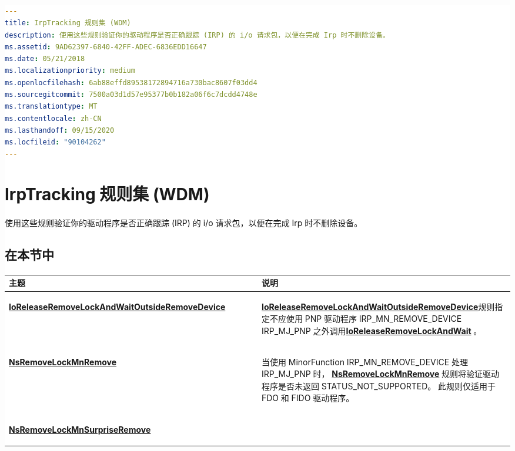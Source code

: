 ```yaml
---
title: IrpTracking 规则集 (WDM)
description: 使用这些规则验证你的驱动程序是否正确跟踪 (IRP) 的 i/o 请求包，以便在完成 Irp 时不删除设备。
ms.assetid: 9AD62397-6840-42FF-ADEC-6836EDD16647
ms.date: 05/21/2018
ms.localizationpriority: medium
ms.openlocfilehash: 6ab88effd89538172894716a730bac8607f03dd4
ms.sourcegitcommit: 7500a03d1d57e95377b0b182a06f6c7dcdd4748e
ms.translationtype: MT
ms.contentlocale: zh-CN
ms.lasthandoff: 09/15/2020
ms.locfileid: "90104262"
---
```

# <a name="irptracking-rule-set-wdm"></a>IrpTracking 规则集 (WDM)


使用这些规则验证你的驱动程序是否正确跟踪 (IRP) 的 i/o 请求包，以便在完成 Irp 时不删除设备。

## <a name="in-this-section"></a>在本节中


<table>
<colgroup>
<col width="50%" />
<col width="50%" />
</colgroup>
<thead>
<tr class="header">
<th align="left">主题</th>
<th align="left">说明</th>
</tr>
</thead>
<tbody>
<tr class="odd">
<td align="left"><p><a href="wdm-ioreleaseremovelockandwaitoutsideremovedevice.md" data-raw-source="[&lt;strong&gt;IoReleaseRemoveLockAndWaitOutsideRemoveDevice&lt;/strong&gt;](wdm-ioreleaseremovelockandwaitoutsideremovedevice.md)"><strong>IoReleaseRemoveLockAndWaitOutsideRemoveDevice</strong></a></p></td>
<td align="left"><p><a href="wdm-ioreleaseremovelockandwaitoutsideremovedevice.md" data-raw-source="[&lt;strong&gt;IoReleaseRemoveLockAndWaitOutsideRemoveDevice&lt;/strong&gt;](wdm-ioreleaseremovelockandwaitoutsideremovedevice.md)"><strong>IoReleaseRemoveLockAndWaitOutsideRemoveDevice</strong></a>规则指定不应使用 PNP 驱动程序 IRP_MN_REMOVE_DEVICE IRP_MJ_PNP 之外调用<a href="/windows-hardware/drivers/ddi/wdm/nf-wdm-ioreleaseremovelockandwait" data-raw-source="[&lt;strong&gt;IoReleaseRemoveLockAndWait&lt;/strong&gt;](/windows-hardware/drivers/ddi/wdm/nf-wdm-ioreleaseremovelockandwait)"><strong>IoReleaseRemoveLockAndWait</strong></a> 。</p></td>
</tr>
<tr class="even">
<td align="left"><p><a href="wdm-nsremovelockmnremove.md" data-raw-source="[&lt;strong&gt;NsRemoveLockMnRemove&lt;/strong&gt;](wdm-nsremovelockmnremove.md)"><strong>NsRemoveLockMnRemove</strong></a></p></td>
<td align="left"><p>当使用 MinorFunction IRP_MN_REMOVE_DEVICE 处理 IRP_MJ_PNP 时， <a href="wdm-nsremovelockmnremove.md" data-raw-source="[&lt;strong&gt;NsRemoveLockMnRemove&lt;/strong&gt;](wdm-nsremovelockmnremove.md)"><strong>NsRemoveLockMnRemove</strong></a> 规则将验证驱动程序是否未返回 STATUS_NOT_SUPPORTED。 此规则仅适用于 FDO 和 FIDO 驱动程序。</p></td>
</tr>
<tr class="odd">
<td align="left"><p><a href="wdm-nsremovelockmnsurpriseremove.md" data-raw-source="[&lt;strong&gt;NsRemoveLockMnSurpriseRemove&lt;/strong&gt;](wdm-nsremovelockmnsurpriseremove.md)"><strong>NsRemoveLockMnSurpriseRemove</strong></a></p></td>